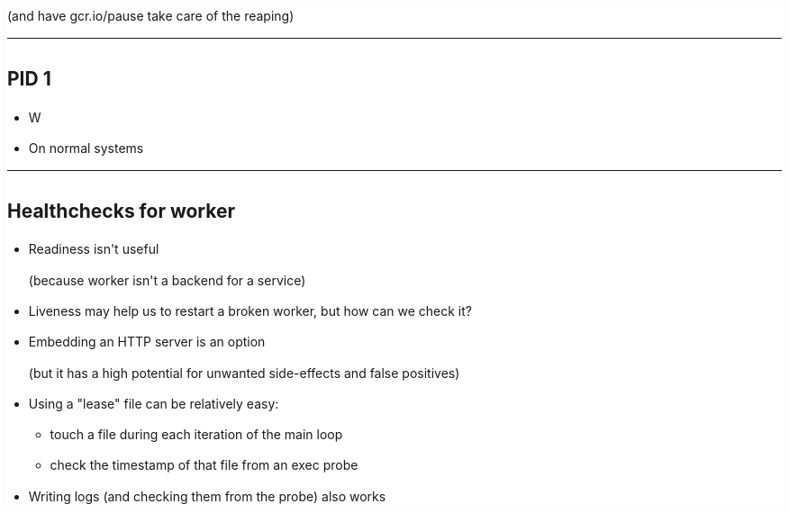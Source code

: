   (and have gcr.io/pause take care of the reaping)

---

## PID 1


- W

- On normal systems



---

## Healthchecks for worker

- Readiness isn't useful

  (because worker isn't a backend for a service)

- Liveness may help us to restart a broken worker, but how can we check it?

- Embedding an HTTP server is an option

  (but it has a high potential for unwanted side-effects and false positives)

- Using a "lease" file can be relatively easy:

  - touch a file during each iteration of the main loop

  - check the timestamp of that file from an exec probe

- Writing logs (and checking them from the probe) also works
